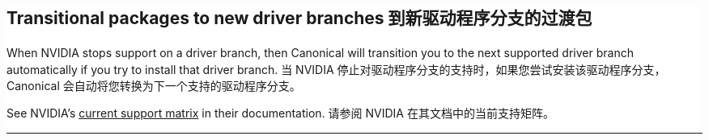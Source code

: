 ## Transitional packages to new driver branches 到新驱动程序分支的过渡包

When NVIDIA stops support on a driver branch, then Canonical will transition you to the next supported driver branch automatically if you try to  install that driver branch.
当 NVIDIA 停止对驱动程序分支的支持时，如果您尝试安装该驱动程序分支，Canonical 会自动将您转换为下一个支持的驱动程序分支。

See NVIDIA’s [current support matrix](https://docs.nvidia.com/datacenter/tesla/drivers/index.html#branches) in their documentation.
请参阅 NVIDIA 在其文档中的当前支持矩阵。

------